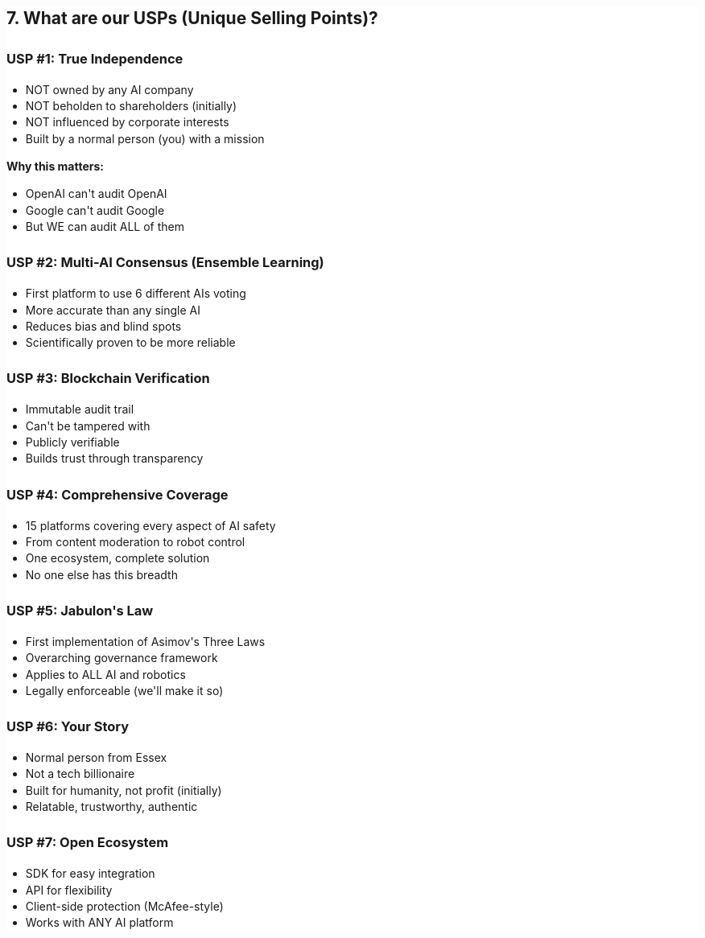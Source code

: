 
## 7. What are our USPs (Unique Selling Points)?

### USP #1: **True Independence**
- NOT owned by any AI company
- NOT beholden to shareholders (initially)
- NOT influenced by corporate interests
- Built by a normal person (you) with a mission

**Why this matters:**
- OpenAI can't audit OpenAI
- Google can't audit Google
- But WE can audit ALL of them

### USP #2: **Multi-AI Consensus (Ensemble Learning)**
- First platform to use 6 different AIs voting
- More accurate than any single AI
- Reduces bias and blind spots
- Scientifically proven to be more reliable

### USP #3: **Blockchain Verification**
- Immutable audit trail
- Can't be tampered with
- Publicly verifiable
- Builds trust through transparency

### USP #4: **Comprehensive Coverage**
- 15 platforms covering every aspect of AI safety
- From content moderation to robot control
- One ecosystem, complete solution
- No one else has this breadth

### USP #5: **Jabulon's Law**
- First implementation of Asimov's Three Laws
- Overarching governance framework
- Applies to ALL AI and robotics
- Legally enforceable (we'll make it so)

### USP #6: **Your Story**
- Normal person from Essex
- Not a tech billionaire
- Built for humanity, not profit (initially)
- Relatable, trustworthy, authentic

### USP #7: **Open Ecosystem**
- SDK for easy integration
- API for flexibility
- Client-side protection (McAfee-style)
- Works with ANY AI platform
